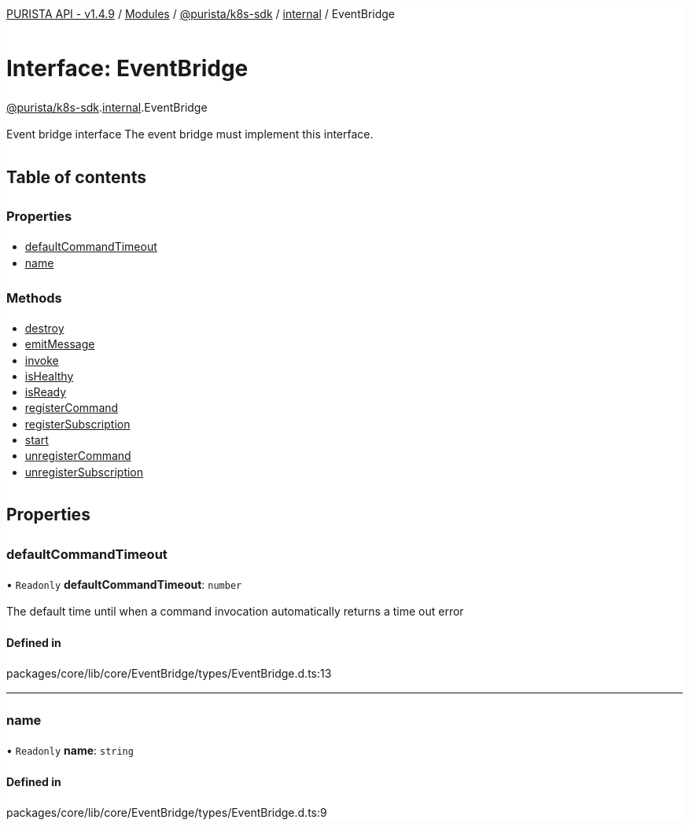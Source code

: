 [PURISTA API - v1.4.9](../README.md) / [Modules](../modules.md) / [@purista/k8s-sdk](../modules/purista_k8s_sdk.md) / [internal](../modules/purista_k8s_sdk.internal.md) / EventBridge

# Interface: EventBridge

[@purista/k8s-sdk](../modules/purista_k8s_sdk.md).[internal](../modules/purista_k8s_sdk.internal.md).EventBridge

Event bridge interface
The event bridge must implement this interface.

## Table of contents

### Properties

- [defaultCommandTimeout](purista_k8s_sdk.internal.EventBridge.md#defaultcommandtimeout)
- [name](purista_k8s_sdk.internal.EventBridge.md#name)

### Methods

- [destroy](purista_k8s_sdk.internal.EventBridge.md#destroy)
- [emitMessage](purista_k8s_sdk.internal.EventBridge.md#emitmessage)
- [invoke](purista_k8s_sdk.internal.EventBridge.md#invoke)
- [isHealthy](purista_k8s_sdk.internal.EventBridge.md#ishealthy)
- [isReady](purista_k8s_sdk.internal.EventBridge.md#isready)
- [registerCommand](purista_k8s_sdk.internal.EventBridge.md#registercommand)
- [registerSubscription](purista_k8s_sdk.internal.EventBridge.md#registersubscription)
- [start](purista_k8s_sdk.internal.EventBridge.md#start)
- [unregisterCommand](purista_k8s_sdk.internal.EventBridge.md#unregistercommand)
- [unregisterSubscription](purista_k8s_sdk.internal.EventBridge.md#unregistersubscription)

## Properties

### defaultCommandTimeout

• `Readonly` **defaultCommandTimeout**: `number`

The default time until when a command invocation automatically returns a time out error

#### Defined in

packages/core/lib/core/EventBridge/types/EventBridge.d.ts:13

___

### name

• `Readonly` **name**: `string`

#### Defined in

packages/core/lib/core/EventBridge/types/EventBridge.d.ts:9
